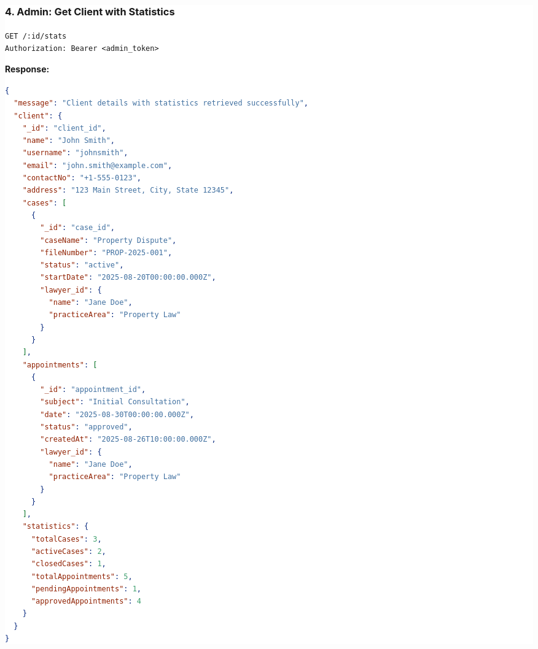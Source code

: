 ### 4. Admin: Get Client with Statistics

```
GET /:id/stats
Authorization: Bearer <admin_token>
```

**Response:**
```json
{
  "message": "Client details with statistics retrieved successfully",
  "client": {
    "_id": "client_id",
    "name": "John Smith",
    "username": "johnsmith",
    "email": "john.smith@example.com",
    "contactNo": "+1-555-0123",
    "address": "123 Main Street, City, State 12345",
    "cases": [
      {
        "_id": "case_id",
        "caseName": "Property Dispute",
        "fileNumber": "PROP-2025-001",
        "status": "active",
        "startDate": "2025-08-20T00:00:00.000Z",
        "lawyer_id": {
          "name": "Jane Doe",
          "practiceArea": "Property Law"
        }
      }
    ],
    "appointments": [
      {
        "_id": "appointment_id",
        "subject": "Initial Consultation",
        "date": "2025-08-30T00:00:00.000Z",
        "status": "approved",
        "createdAt": "2025-08-26T10:00:00.000Z",
        "lawyer_id": {
          "name": "Jane Doe",
          "practiceArea": "Property Law"
        }
      }
    ],
    "statistics": {
      "totalCases": 3,
      "activeCases": 2,
      "closedCases": 1,
      "totalAppointments": 5,
      "pendingAppointments": 1,
      "approvedAppointments": 4
    }
  }
}
```
